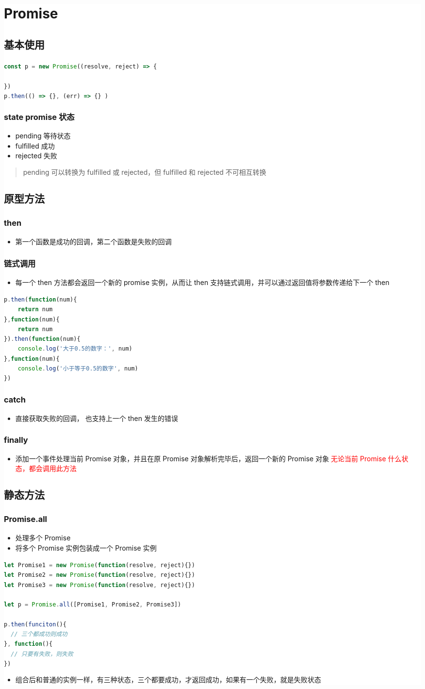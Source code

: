 # Promise

## 基本使用
```js
const p = new Promise((resolve, reject) => {
  
})
p.then(() => {}, (err) => {} )
```
### state promise 状态
- pending 等待状态
- fulfilled 成功
- rejected 失败

> pending 可以转换为 fulfilled 或 rejected，但 fulfilled 和 rejected 不可相互转换

## 原型方法

### then
- 第一个函数是成功的回调，第二个函数是失败的回调
### 链式调用
- 每一个 then 方法都会返回一个新的 promise 实例，从而让 then 支持链式调用，并可以通过返回值将参数传递给下一个 then
```js
p.then(function(num){
    return num
},function(num){
    return num
}).then(function(num){
    console.log('大于0.5的数字：', num)
},function(num){
    console.log('小于等于0.5的数字', num)
})
```

### catch 
- 直接获取失败的回调， 也支持上一个 then 发生的错误

### finally
- 添加一个事件处理当前 Promise 对象，并且在原 Promise 对象解析完毕后，返回一个新的 Promise 对象
<font color='red'>无论当前 Promise 什么状态，都会调用此方法</font>

## 静态方法
### Promise.all 
- 处理多个 Promise
- 将多个 Promise 实例包装成一个 Promise 实例
```js
let Promise1 = new Promise(function(resolve, reject){})
let Promise2 = new Promise(function(resolve, reject){})
let Promise3 = new Promise(function(resolve, reject){})

let p = Promise.all([Promise1, Promise2, Promise3])

p.then(funciton(){
  // 三个都成功则成功  
}, function(){
  // 只要有失败，则失败 
})
```
- 组合后和普通的实例一样，有三种状态，三个都要成功，才返回成功，如果有一个失败，就是失败状态